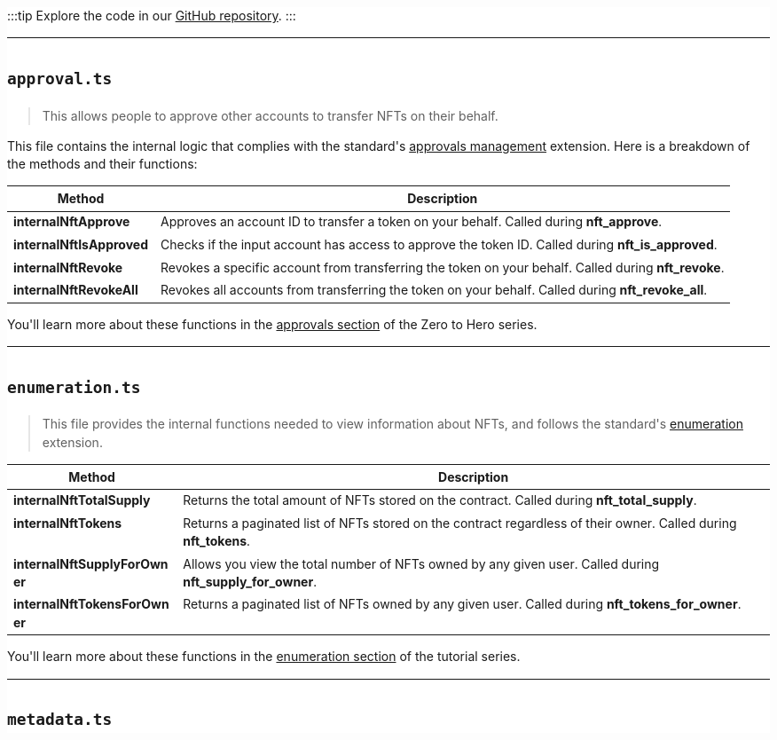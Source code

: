 :::tip Explore the code in our [GitHub repository](https://github.com/near-examples/nft-tutorial-js/tree/1.skeleton). :::

---

## `approval.ts`

> This allows people to approve other accounts to transfer NFTs on their behalf.

This file contains the internal logic that complies with the standard's [approvals management](https://nomicon.io/Standards/Tokens/NonFungibleToken/ApprovalManagement) extension. Here is a breakdown of the methods and their functions:

| Method                    | Description                                                                                          |
| ------------------------- | ---------------------------------------------------------------------------------------------------- |
| **internalNftApprove**    | Approves an account ID to transfer a token on your behalf. Called during **nft_approve**.            |
| **internalNftIsApproved** | Checks if the input account has access to approve the token ID. Called during **nft_is_approved**. |
| **internalNftRevoke**     | Revokes a specific account from transferring the token on your behalf. Called during **nft_revoke**. |
| **internalNftRevokeAll**  | Revokes all accounts from transferring the token on your behalf. Called during **nft_revoke_all**. |

<Github language="js" start="9" end="69" url="https://github.com/near-examples/nft-tutorial-js/blob/1.skeleton/src/nft-contract/approval.ts" />

You'll learn more about these functions in the [approvals section](/tutorials/nfts/js/approvals) of the Zero to Hero series.

---

## `enumeration.ts`

> This file provides the internal functions needed to view information about NFTs, and follows the standard's [enumeration](https://nomicon.io/Standards/Tokens/NonFungibleToken/Enumeration) extension.

| Method                        | Description                                                                                                      |
| ----------------------------- | ---------------------------------------------------------------------------------------------------------------- |
| **internalNftTotalSupply**    | Returns the total amount of NFTs stored on the contract. Called during **nft_total_supply**.                   |
| **internalNftTokens**         | Returns a paginated list of NFTs stored on the contract regardless of their owner. Called during **nft_tokens**. |
| **internalNftSupplyForOwner** | Allows you view the total number of NFTs owned by any given user. Called during **nft_supply_for_owner**.      |
| **internalNftTokensForOwner** | Returns a paginated list of NFTs owned by any given user. Called during **nft_tokens_for_owner**.              |

<Github language="js" start="8" end="62" url="https://github.com/near-examples/nft-tutorial-js/blob/1.skeleton/src/nft-contract/enumeration.ts" />

You'll learn more about these functions in the [enumeration section](/tutorials/nfts/js/enumeration) of the tutorial series.

---

## `metadata.ts`
